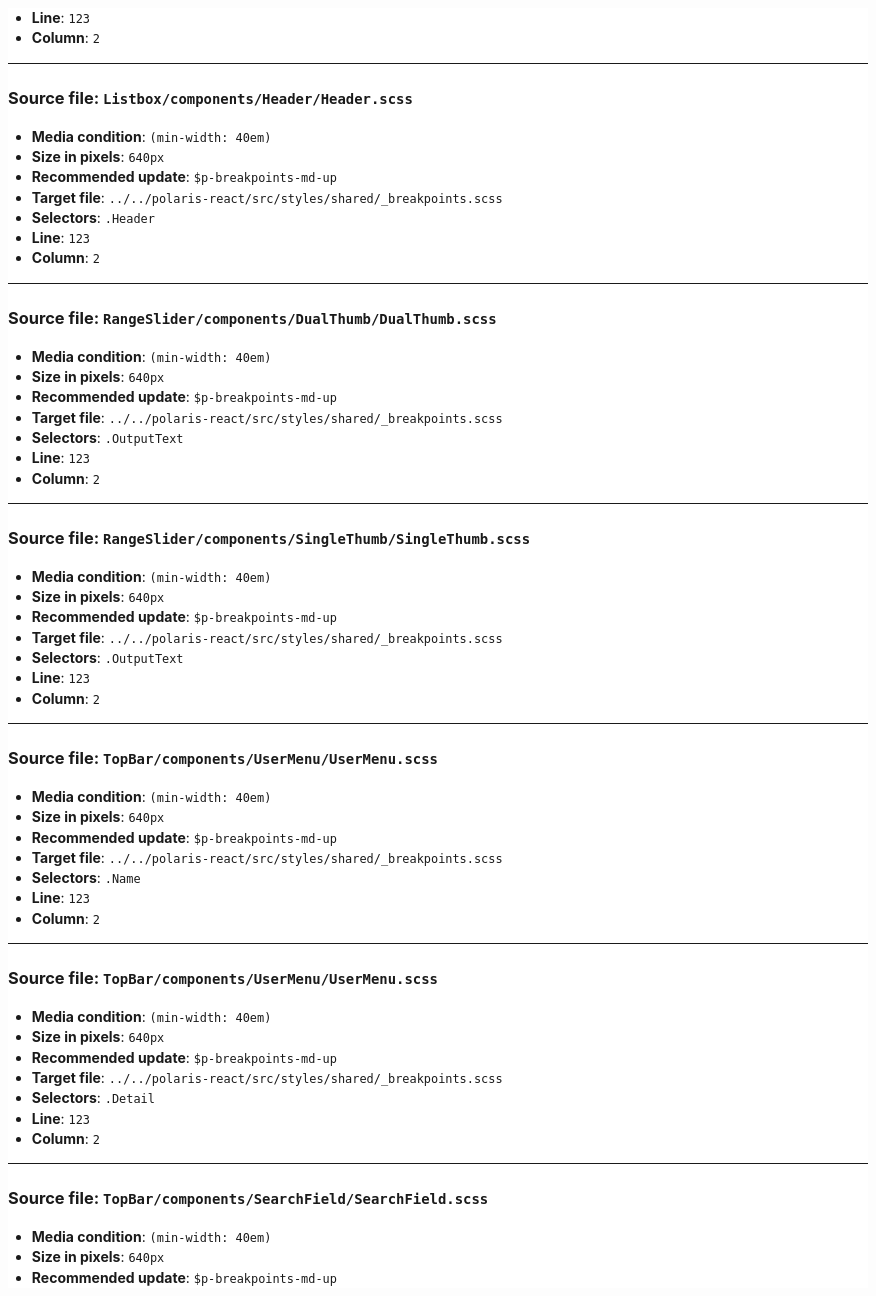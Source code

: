 - **Line**: `123`
- **Column**: `2`
---
### **Source file**: `Listbox/components/Header/Header.scss`
- **Media condition**: `(min-width: 40em)`
- **Size in pixels**: `640px`
- **Recommended update**: `$p-breakpoints-md-up`
- **Target file**: `../../polaris-react/src/styles/shared/_breakpoints.scss`
- **Selectors**: `.Header`
- **Line**: `123`
- **Column**: `2`
---
### **Source file**: `RangeSlider/components/DualThumb/DualThumb.scss`
- **Media condition**: `(min-width: 40em)`
- **Size in pixels**: `640px`
- **Recommended update**: `$p-breakpoints-md-up`
- **Target file**: `../../polaris-react/src/styles/shared/_breakpoints.scss`
- **Selectors**: `.OutputText`
- **Line**: `123`
- **Column**: `2`
---
### **Source file**: `RangeSlider/components/SingleThumb/SingleThumb.scss`
- **Media condition**: `(min-width: 40em)`
- **Size in pixels**: `640px`
- **Recommended update**: `$p-breakpoints-md-up`
- **Target file**: `../../polaris-react/src/styles/shared/_breakpoints.scss`
- **Selectors**: `.OutputText`
- **Line**: `123`
- **Column**: `2`
---
### **Source file**: `TopBar/components/UserMenu/UserMenu.scss`
- **Media condition**: `(min-width: 40em)`
- **Size in pixels**: `640px`
- **Recommended update**: `$p-breakpoints-md-up`
- **Target file**: `../../polaris-react/src/styles/shared/_breakpoints.scss`
- **Selectors**: `.Name`
- **Line**: `123`
- **Column**: `2`
---
### **Source file**: `TopBar/components/UserMenu/UserMenu.scss`
- **Media condition**: `(min-width: 40em)`
- **Size in pixels**: `640px`
- **Recommended update**: `$p-breakpoints-md-up`
- **Target file**: `../../polaris-react/src/styles/shared/_breakpoints.scss`
- **Selectors**: `.Detail`
- **Line**: `123`
- **Column**: `2`
---
### **Source file**: `TopBar/components/SearchField/SearchField.scss`
- **Media condition**: `(min-width: 40em)`
- **Size in pixels**: `640px`
- **Recommended update**: `$p-breakpoints-md-up`